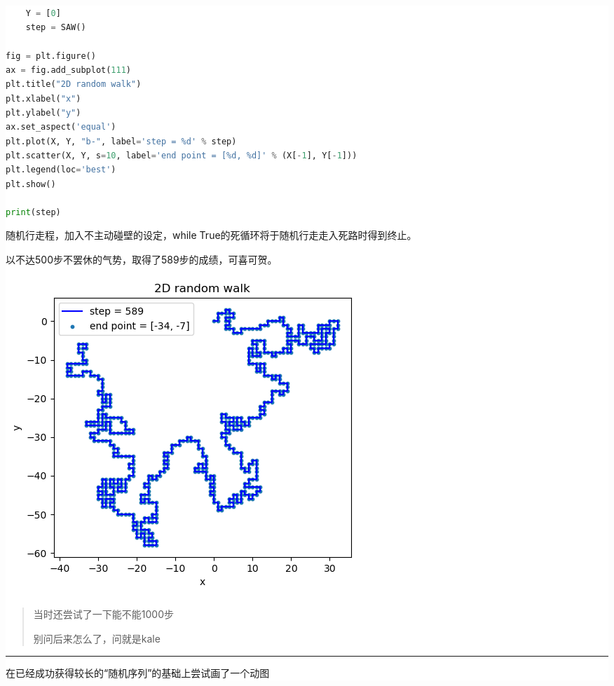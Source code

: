 ```python
    Y = [0]
    step = SAW()

fig = plt.figure()
ax = fig.add_subplot(111)
plt.title("2D random walk")
plt.xlabel("x")
plt.ylabel("y")
ax.set_aspect('equal')
plt.plot(X, Y, "b-", label='step = %d' % step)
plt.scatter(X, Y, s=10, label='end point = [%d, %d]' % (X[-1], Y[-1]))
plt.legend(loc='best')
plt.show()

print(step)
```

随机行走程，加入不主动碰壁的设定，while True的死循环将于随机行走走入死路时得到终止。

以不达500步不罢休的气势，取得了589步的成绩，可喜可贺。

![2DrandomWalk](2DrandomWalk.png)

> 当时还尝试了一下能不能1000步
>
> 别问后来怎么了，问就是kale

---

在已经成功获得较长的“随机序列”的基础上尝试画了一个动图
